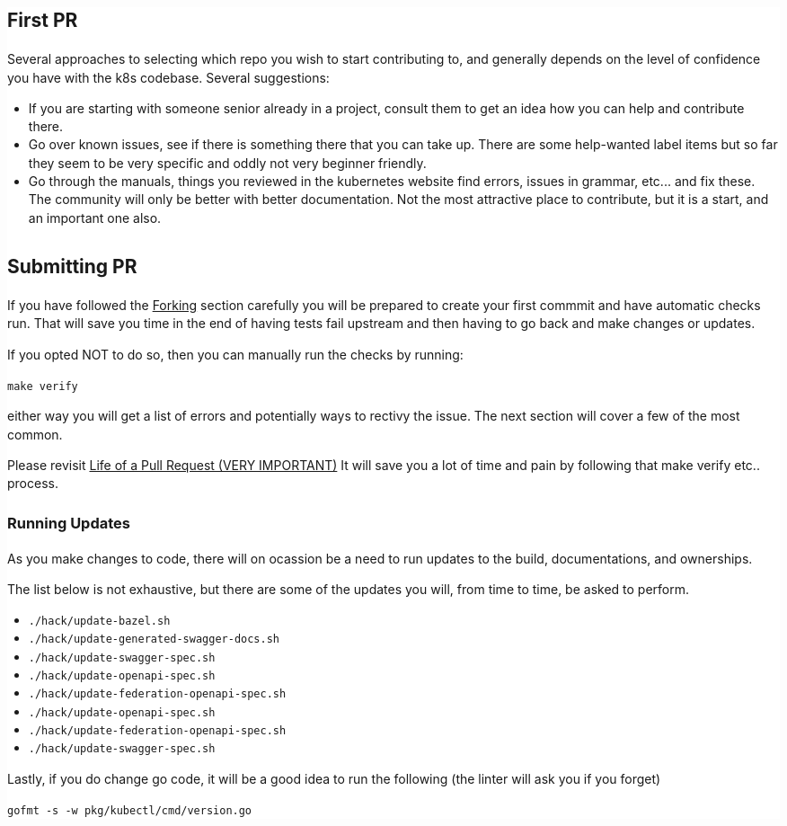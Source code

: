## First PR
Several approaches to selecting which repo you wish to start contributing to, and generally depends on the level of
confidence you have with the k8s codebase. Several suggestions:

- If you are starting with someone senior already in a project, consult them to get an idea how you can help and
contribute there.
- Go over known issues, see if there is something there that you can take up. There are some help-wanted label items 
but so far they seem to be very specific and oddly not very beginner friendly. 
- Go through the manuals, things you reviewed in the kubernetes website find errors, issues in grammar, etc... and fix
these. The community will only be better with better documentation. Not the most attractive place to contribute, but
it is a start, and an important one also.

## Submitting PR

If you have followed the [Forking](#forking) section carefully you will be prepared to create your first commmit and
have automatic checks run. That will save you time in the end of having tests fail upstream and then having to go back
and make changes or updates.

If you opted NOT to do so, then you can manually run the checks by running:

`make verify`

either way you will get a list of errors and potentially ways to rectivy the issue. The next section will cover a few
of the most common.

Please revisit [Life of a Pull Request (VERY IMPORTANT)](https://github.com/kubernetes/kubernetes/blob/master/docs/devel/pull-requests.md)
It will save you a lot of time and pain by following that make verify etc.. process.


### Running Updates
As you make changes to code, there will on ocassion be a need to run updates to the build, documentations, and ownerships.

The list below is not exhaustive, but there are some of the updates you will, from time to time, be asked to perform.

- `./hack/update-bazel.sh`
- `./hack/update-generated-swagger-docs.sh`
- `./hack/update-swagger-spec.sh`
- `./hack/update-openapi-spec.sh`
- `./hack/update-federation-openapi-spec.sh`
- `./hack/update-openapi-spec.sh`
- `./hack/update-federation-openapi-spec.sh`
- `./hack/update-swagger-spec.sh`

Lastly, if you do change go code, it will be a good idea to run the following (the linter will ask you if you forget)

`gofmt -s -w pkg/kubectl/cmd/version.go`
